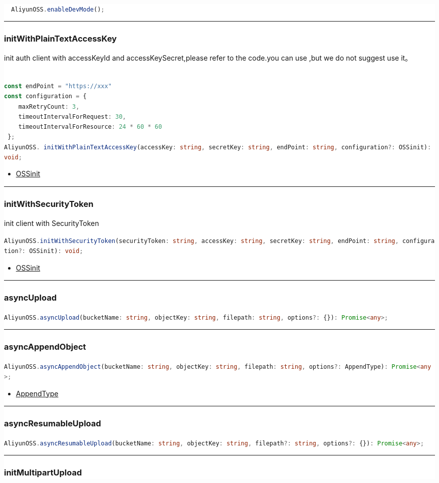 ```typescript
  AliyunOSS.enableDevMode();
```

---
### initWithPlainTextAccessKey

init auth client with accessKeyId and accessKeySecret,please refer to the code.you can use ,but we do not suggest use it。

```typescript

const endPoint = "https://xxx"
const configuration = {
    maxRetryCount: 3,
    timeoutIntervalForRequest: 30,
    timeoutIntervalForResource: 24 * 60 * 60
 };
AliyunOSS. initWithPlainTextAccessKey(accessKey: string, secretKey: string, endPoint: string, configuration?: OSSinit): void;
```
- [OSSinit](###OSSinit)
---

### initWithSecurityToken

init client with SecurityToken
```typescript
AliyunOSS.initWithSecurityToken(securityToken: string, accessKey: string, secretKey: string, endPoint: string, configuration?: OSSinit): void;
```
- [OSSinit](###OSSinit)
---

### asyncUpload

```typescript
AliyunOSS.asyncUpload(bucketName: string, objectKey: string, filepath: string, options?: {}): Promise<any>;
```
---
### asyncAppendObject

```typescript
AliyunOSS.asyncAppendObject(bucketName: string, objectKey: string, filepath: string, options?: AppendType): Promise<any>;
```
- [AppendType](#AppendType)
---
### asyncResumableUpload
```typescript
AliyunOSS.asyncResumableUpload(bucketName: string, objectKey: string, filepath?: string, options?: {}): Promise<any>;
```
---
### initMultipartUpload

